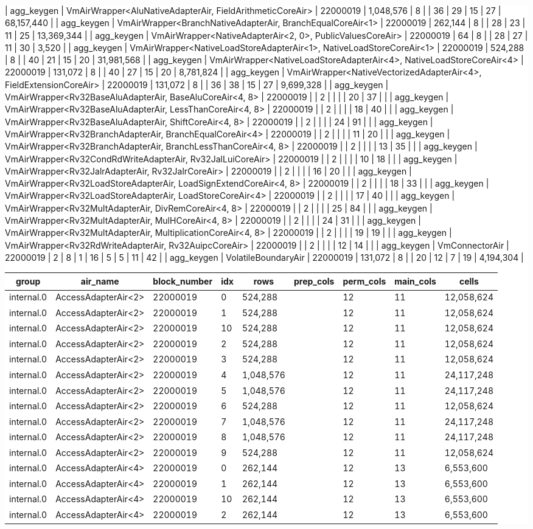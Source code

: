 | agg_keygen | VmAirWrapper<AluNativeAdapterAir, FieldArithmeticCoreAir> | 22000019 | 1,048,576 | 8 |  | 36 | 29 | 15 | 27 | 68,157,440 | 
| agg_keygen | VmAirWrapper<BranchNativeAdapterAir, BranchEqualCoreAir<1> | 22000019 | 262,144 | 8 |  | 28 | 23 | 11 | 25 | 13,369,344 | 
| agg_keygen | VmAirWrapper<NativeAdapterAir<2, 0>, PublicValuesCoreAir> | 22000019 | 64 | 8 |  | 28 | 27 | 11 | 30 | 3,520 | 
| agg_keygen | VmAirWrapper<NativeLoadStoreAdapterAir<1>, NativeLoadStoreCoreAir<1> | 22000019 | 524,288 | 8 |  | 40 | 21 | 15 | 20 | 31,981,568 | 
| agg_keygen | VmAirWrapper<NativeLoadStoreAdapterAir<4>, NativeLoadStoreCoreAir<4> | 22000019 | 131,072 | 8 |  | 40 | 27 | 15 | 20 | 8,781,824 | 
| agg_keygen | VmAirWrapper<NativeVectorizedAdapterAir<4>, FieldExtensionCoreAir> | 22000019 | 131,072 | 8 |  | 36 | 38 | 15 | 27 | 9,699,328 | 
| agg_keygen | VmAirWrapper<Rv32BaseAluAdapterAir, BaseAluCoreAir<4, 8> | 22000019 |  | 2 |  |  |  | 20 | 37 |  | 
| agg_keygen | VmAirWrapper<Rv32BaseAluAdapterAir, LessThanCoreAir<4, 8> | 22000019 |  | 2 |  |  |  | 18 | 40 |  | 
| agg_keygen | VmAirWrapper<Rv32BaseAluAdapterAir, ShiftCoreAir<4, 8> | 22000019 |  | 2 |  |  |  | 24 | 91 |  | 
| agg_keygen | VmAirWrapper<Rv32BranchAdapterAir, BranchEqualCoreAir<4> | 22000019 |  | 2 |  |  |  | 11 | 20 |  | 
| agg_keygen | VmAirWrapper<Rv32BranchAdapterAir, BranchLessThanCoreAir<4, 8> | 22000019 |  | 2 |  |  |  | 13 | 35 |  | 
| agg_keygen | VmAirWrapper<Rv32CondRdWriteAdapterAir, Rv32JalLuiCoreAir> | 22000019 |  | 2 |  |  |  | 10 | 18 |  | 
| agg_keygen | VmAirWrapper<Rv32JalrAdapterAir, Rv32JalrCoreAir> | 22000019 |  | 2 |  |  |  | 16 | 20 |  | 
| agg_keygen | VmAirWrapper<Rv32LoadStoreAdapterAir, LoadSignExtendCoreAir<4, 8> | 22000019 |  | 2 |  |  |  | 18 | 33 |  | 
| agg_keygen | VmAirWrapper<Rv32LoadStoreAdapterAir, LoadStoreCoreAir<4> | 22000019 |  | 2 |  |  |  | 17 | 40 |  | 
| agg_keygen | VmAirWrapper<Rv32MultAdapterAir, DivRemCoreAir<4, 8> | 22000019 |  | 2 |  |  |  | 25 | 84 |  | 
| agg_keygen | VmAirWrapper<Rv32MultAdapterAir, MulHCoreAir<4, 8> | 22000019 |  | 2 |  |  |  | 24 | 31 |  | 
| agg_keygen | VmAirWrapper<Rv32MultAdapterAir, MultiplicationCoreAir<4, 8> | 22000019 |  | 2 |  |  |  | 19 | 19 |  | 
| agg_keygen | VmAirWrapper<Rv32RdWriteAdapterAir, Rv32AuipcCoreAir> | 22000019 |  | 2 |  |  |  | 12 | 14 |  | 
| agg_keygen | VmConnectorAir | 22000019 | 2 | 8 | 1 | 16 | 5 | 5 | 11 | 42 | 
| agg_keygen | VolatileBoundaryAir | 22000019 | 131,072 | 8 |  | 20 | 12 | 7 | 19 | 4,194,304 | 

| group | air_name | block_number | idx | rows | prep_cols | perm_cols | main_cols | cells |
| --- | --- | --- | --- | --- | --- | --- | --- | --- |
| internal.0 | AccessAdapterAir<2> | 22000019 | 0 | 524,288 |  | 12 | 11 | 12,058,624 | 
| internal.0 | AccessAdapterAir<2> | 22000019 | 1 | 524,288 |  | 12 | 11 | 12,058,624 | 
| internal.0 | AccessAdapterAir<2> | 22000019 | 10 | 524,288 |  | 12 | 11 | 12,058,624 | 
| internal.0 | AccessAdapterAir<2> | 22000019 | 2 | 524,288 |  | 12 | 11 | 12,058,624 | 
| internal.0 | AccessAdapterAir<2> | 22000019 | 3 | 524,288 |  | 12 | 11 | 12,058,624 | 
| internal.0 | AccessAdapterAir<2> | 22000019 | 4 | 1,048,576 |  | 12 | 11 | 24,117,248 | 
| internal.0 | AccessAdapterAir<2> | 22000019 | 5 | 1,048,576 |  | 12 | 11 | 24,117,248 | 
| internal.0 | AccessAdapterAir<2> | 22000019 | 6 | 524,288 |  | 12 | 11 | 12,058,624 | 
| internal.0 | AccessAdapterAir<2> | 22000019 | 7 | 1,048,576 |  | 12 | 11 | 24,117,248 | 
| internal.0 | AccessAdapterAir<2> | 22000019 | 8 | 1,048,576 |  | 12 | 11 | 24,117,248 | 
| internal.0 | AccessAdapterAir<2> | 22000019 | 9 | 524,288 |  | 12 | 11 | 12,058,624 | 
| internal.0 | AccessAdapterAir<4> | 22000019 | 0 | 262,144 |  | 12 | 13 | 6,553,600 | 
| internal.0 | AccessAdapterAir<4> | 22000019 | 1 | 262,144 |  | 12 | 13 | 6,553,600 | 
| internal.0 | AccessAdapterAir<4> | 22000019 | 10 | 262,144 |  | 12 | 13 | 6,553,600 | 
| internal.0 | AccessAdapterAir<4> | 22000019 | 2 | 262,144 |  | 12 | 13 | 6,553,600 | 